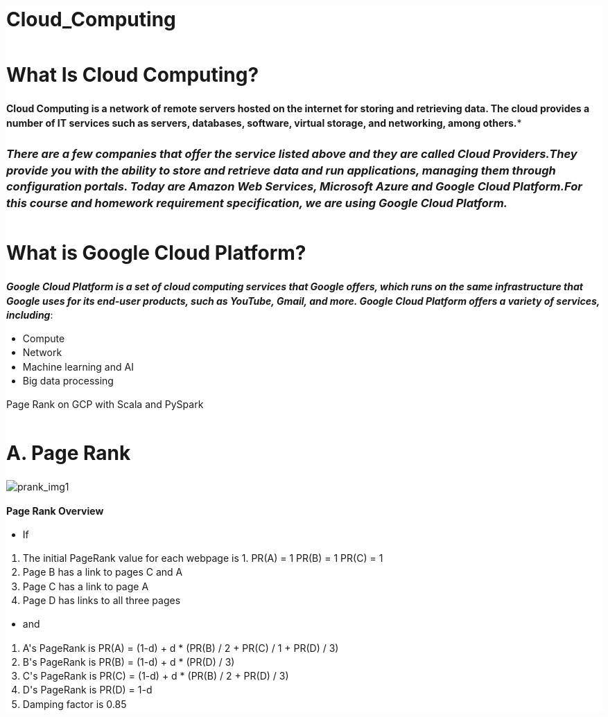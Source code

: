 # Cloud_Computing
# What Is Cloud Computing?

**Cloud Computing is a network of remote servers hosted on the internet for storing and retrieving data. The cloud provides a number of IT services such as servers, databases, software, virtual storage, and networking, among others.***
### ***There are a few companies that offer the service listed above and they are called Cloud Providers.They provide you with the ability to store and retrieve data and run applications, managing them through configuration portals. Today are Amazon Web Services, Microsoft Azure and Google Cloud Platform.For this course and homework requirement specification, we are using Google Cloud Platform.***

# What is Google Cloud Platform?
***Google Cloud Platform is a set of cloud computing services that Google offers, which runs on the same infrastructure that Google uses for its end-user products, such as YouTube, Gmail, and more. Google Cloud Platform offers a variety of services, including***: 
- Compute
- Network
- Machine learning and AI
- Big data processing

Page Rank on GCP with Scala and PySpark
# A. Page Rank
![prank_img1](https://user-images.githubusercontent.com/81246356/200151934-0bad9be0-a16b-4672-9790-779552f96fdb.jpg)

**Page Rank Overview**
- If
1. The initial PageRank value for each webpage is 1.
PR(A) = 1
PR(B) = 1
PR(C) = 1
2. Page B has a link to pages C and A
3. Page C has a link to page A
4. Page D has links to all three pages
- and
1. A's PageRank is
PR(A) = (1-d) + d * (PR(B) / 2 + PR(C) / 1 + PR(D) / 3)
2. B's PageRank is
PR(B) = (1-d) + d * (PR(D) / 3)
3. C's PageRank is
PR(C) = (1-d) + d * (PR(B) / 2 + PR(D) / 3)
4. D's PageRank is
PR(D) = 1-d
5. Damping factor is 0.85
